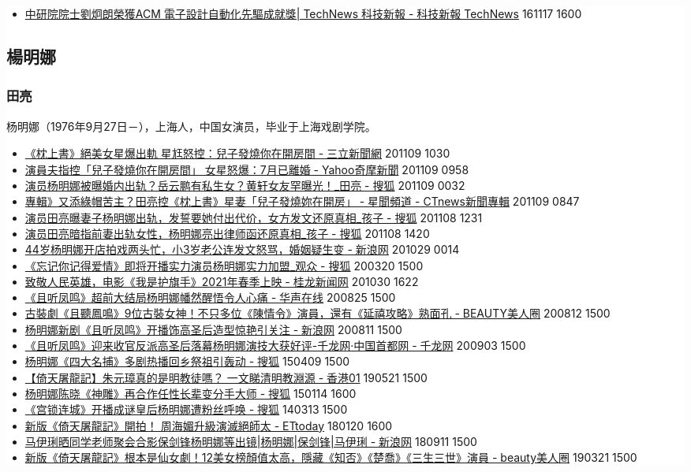 - [中研院院士劉炯朗榮獲ACM 電子設計自動化先驅成就獎| TechNews 科技新報 - 科技新報 TechNews](https://technews.tw/2016/11/17/chung-laung-liu-sigda-pioneer-achievement-award/ "中研院院士劉炯朗榮獲ACM 電子設計自動化先驅成就獎| TechNews 科技新報 - 科技新報 TechNews") 161117 1600

## 楊明娜

### 田亮

杨明娜（1976年9月27日－），上海人，中国女演员，毕业于上海戏剧学院。
- [《枕上書》絕美女星爆出軌 星尪怒控：兒子發燒你在開房間 - 三立新聞網](https://www.setn.com/News.aspx?NewsID=844947 "《枕上書》絕美女星爆出軌 星尪怒控：兒子發燒你在開房間 - 三立新聞網") 201109 1030
- [演員夫指控「兒子發燒你在開房間」 女星怒爆：7月已離婚 - Yahoo奇摩新聞](https://tw.news.yahoo.com/%E6%BC%94%E5%93%A1%E5%A4%AB%E6%8C%87%E6%8E%A7-%E5%85%92%E5%AD%90%E7%99%BC%E7%87%92%E4%BD%A0%E5%9C%A8%E9%96%8B%E6%88%BF%E9%96%93-%E5%A5%B3%E6%98%9F%E6%80%92%E7%88%86-7%E6%9C%88%E5%B7%B2%E9%9B%A2%E5%A9%9A-015804292.html "演員夫指控「兒子發燒你在開房間」 女星怒爆：7月已離婚 - Yahoo奇摩新聞") 201109 0958
- [演员杨明娜被曝婚内出轨？岳云鹏有私生女？黄轩女友罕曝光！_田亮 - 搜狐](http://www.sohu.com/a/430443436_603537 "演员杨明娜被曝婚内出轨？岳云鹏有私生女？黄轩女友罕曝光！_田亮 - 搜狐") 201109 0032
- [專輯》又添綠帽苦主？田亮控《枕上書》星妻「兒子發燒妳在開房」 - 星聞頻道 - CTnews新聞專輯](https://www.chinatimes.com/album/greenlight/20201109004092-262207 "專輯》又添綠帽苦主？田亮控《枕上書》星妻「兒子發燒妳在開房」 - 星聞頻道 - CTnews新聞專輯") 201109 0847
- [演员田亮曝妻子杨明娜出轨，发誓要她付出代价，女方发文还原真相_孩子 - 搜狐](http://www.sohu.com/a/430352838_603537 "演员田亮曝妻子杨明娜出轨，发誓要她付出代价，女方发文还原真相_孩子 - 搜狐") 201108 1231
- [演员田亮暗指前妻出轨女性，杨明娜亮出律师函还原真相_孩子 - 搜狐](http://www.sohu.com/a/430369528_345102 "演员田亮暗指前妻出轨女性，杨明娜亮出律师函还原真相_孩子 - 搜狐") 201108 1420
- [44岁杨明娜开店拍戏两头忙，小3岁老公连发文怒骂，婚姻疑生变 - 新浪网](https://k.sina.com.cn/article_3725773862_de12cc2600100vgzx.html?from=ent&subch=star "44岁杨明娜开店拍戏两头忙，小3岁老公连发文怒骂，婚姻疑生变 - 新浪网") 201029 0014
- [《忘记你记得爱情》即将开播实力演员杨明娜实力加盟_观众 - 搜狐](http://www.sohu.com/a/381562319_366211 "《忘记你记得爱情》即将开播实力演员杨明娜实力加盟_观众 - 搜狐") 200320 1500
- [致敬人民英雄，电影《我是护旗手》2021年春季上映 - 桂龙新闻网](http://www.gxnews.com.cn/staticpages/20201030/newgx5f9bcd45-19910178.shtml "致敬人民英雄，电影《我是护旗手》2021年春季上映 - 桂龙新闻网") 201030 1622
- [《且听凤鸣》超前大结局杨明娜幡然醒悟令人心痛 - 华声在线](http://yule.voc.com.cn/article/202008/202008251917551642.html "《且听凤鸣》超前大结局杨明娜幡然醒悟令人心痛 - 华声在线") 200825 1500
- [古裝劇《且聽鳳鳴》9位古裝女神！不只多位《陳情令》演員，還有《延禧攻略》熟面孔 - BEAUTY美人圈](https://www.beauty321.com/post/34698 "古裝劇《且聽鳳鳴》9位古裝女神！不只多位《陳情令》演員，還有《延禧攻略》熟面孔 - BEAUTY美人圈") 200812 1500
- [杨明娜新剧《且听凤鸣》开播饰高圣后造型惊艳引关注 - 新浪网](https://k.sina.com.cn/article_6968315213_19f580d4d00100plb4.html?from=ent&subch=tv "杨明娜新剧《且听凤鸣》开播饰高圣后造型惊艳引关注 - 新浪网") 200811 1500
- [《且听凤鸣》迎来收官反派高圣后落幕杨明娜演技大获好评-千龙网·中国首都网 - 千龙网](http://ent.qianlong.com/2020/0903/4672151.shtml "《且听凤鸣》迎来收官反派高圣后落幕杨明娜演技大获好评-千龙网·中国首都网 - 千龙网") 200903 1500
- [杨明娜《四大名捕》多剧热播回乡祭祖引轰动 - 搜狐](http://yule.sohu.com/20150409/n411020043.shtml "杨明娜《四大名捕》多剧热播回乡祭祖引轰动 - 搜狐") 150409 1500
- [【倚天屠龍記】朱元璋真的是明教徒嗎？ 一文睇清明教淵源 - 香港01](https://www.hk01.com/%E7%86%B1%E7%88%86%E8%A9%B1%E9%A1%8C/308327/%E5%80%9A%E5%A4%A9%E5%B1%A0%E9%BE%8D%E8%A8%98-%E6%9C%B1%E5%85%83%E7%92%8B%E7%9C%9F%E7%9A%84%E6%98%AF%E6%98%8E%E6%95%99%E5%BE%92%E5%97%8E-%E4%B8%80%E6%96%87%E7%9D%87%E6%B8%85%E6%98%8E%E6%95%99%E6%B7%B5%E6%BA%90 "【倚天屠龍記】朱元璋真的是明教徒嗎？ 一文睇清明教淵源 - 香港01") 190521 1500
- [杨明娜陈晓《神雕》再合作任性长辈变分手大师 - 搜狐](http://yule.sohu.com/20150114/n407781209.shtml "杨明娜陈晓《神雕》再合作任性长辈变分手大师 - 搜狐") 150114 1600
- [《宫锁连城》开播成谜皇后杨明娜遭粉丝呼唤 - 搜狐](http://yule.sohu.com/20140313/n396539530.shtml "《宫锁连城》开播成谜皇后杨明娜遭粉丝呼唤 - 搜狐") 140313 1500
- [新版《倚天屠龍記》開拍！ 周海媚升級演滅絕師太 - ETtoday](https://star.ettoday.net/news/1097089 "新版《倚天屠龍記》開拍！ 周海媚升級演滅絕師太 - ETtoday") 180120 1600
- [马伊琍晒同学老师聚会合影保剑锋杨明娜等出镜|杨明娜|保剑锋|马伊琍 - 新浪网](http://ent.sina.com.cn/s/m/2018-09-11/doc-ihiixyeu6040663.shtml "马伊琍晒同学老师聚会合影保剑锋杨明娜等出镜|杨明娜|保剑锋|马伊琍 - 新浪网") 180911 1500
- [新版《倚天屠龍記》根本是仙女劇！12美女榜顏值太高，隱藏《知否》《楚喬》《三生三世》演員 - beauty美人圈](https://www.beauty321.com/post/23490 "新版《倚天屠龍記》根本是仙女劇！12美女榜顏值太高，隱藏《知否》《楚喬》《三生三世》演員 - beauty美人圈") 190321 1500

